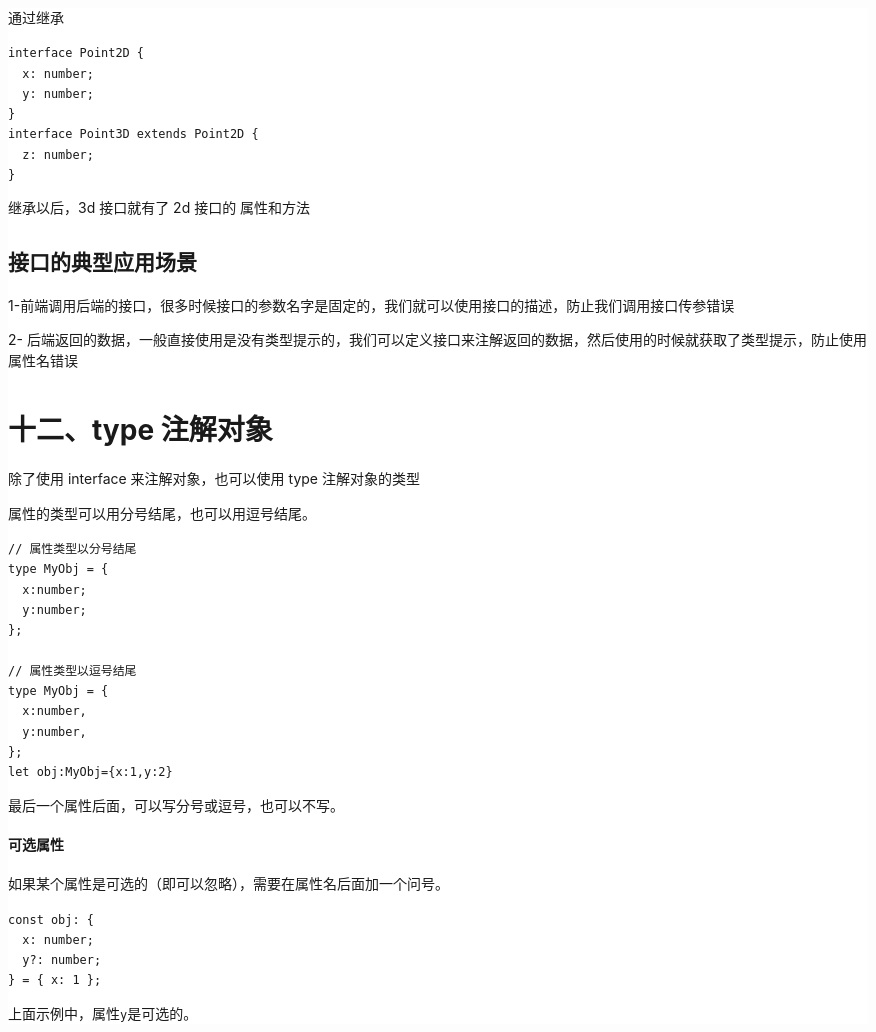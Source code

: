 通过继承

```
interface Point2D {
  x: number;
  y: number;
}
interface Point3D extends Point2D {
  z: number;
}
```

继承以后，3d 接口就有了 2d 接口的 属性和方法

## 接口的典型应用场景

1-前端调用后端的接口，很多时候接口的参数名字是固定的，我们就可以使用接口的描述，防止我们调用接口传参错误

2- 后端返回的数据，一般直接使用是没有类型提示的，我们可以定义接口来注解返回的数据，然后使用的时候就获取了类型提示，防止使用属性名错误

# 十二、type 注解对象

除了使用 interface 来注解对象，也可以使用 type 注解对象的类型

属性的类型可以用分号结尾，也可以用逗号结尾。

```
// 属性类型以分号结尾
type MyObj = {
  x:number;
  y:number;
};

// 属性类型以逗号结尾
type MyObj = {
  x:number,
  y:number,
};
let obj:MyObj={x:1,y:2}
```

最后一个属性后面，可以写分号或逗号，也可以不写。

#### 可选属性

如果某个属性是可选的（即可以忽略），需要在属性名后面加一个问号。

```
const obj: {
  x: number;
  y?: number;
} = { x: 1 };
```

上面示例中，属性`y`是可选的。

